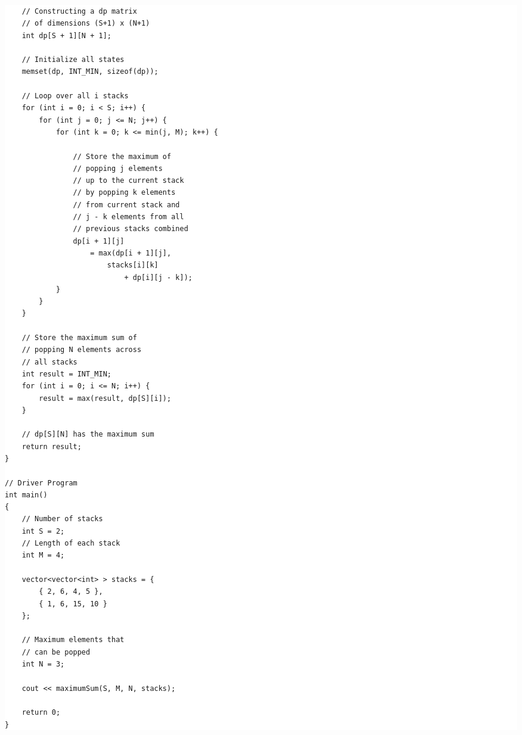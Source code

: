 ```
    // Constructing a dp matrix
    // of dimensions (S+1) x (N+1)
    int dp[S + 1][N + 1];

    // Initialize all states
    memset(dp, INT_MIN, sizeof(dp));

    // Loop over all i stacks
    for (int i = 0; i < S; i++) {
        for (int j = 0; j <= N; j++) {
            for (int k = 0; k <= min(j, M); k++) {

                // Store the maximum of
                // popping j elements
                // up to the current stack
                // by popping k elements
                // from current stack and
                // j - k elements from all
                // previous stacks combined
                dp[i + 1][j]
                    = max(dp[i + 1][j],
                        stacks[i][k]
                            + dp[i][j - k]);
            }
        }
    }

    // Store the maximum sum of
    // popping N elements across
    // all stacks
    int result = INT_MIN;
    for (int i = 0; i <= N; i++) {
        result = max(result, dp[S][i]);
    }

    // dp[S][N] has the maximum sum
    return result;
}

// Driver Program
int main()
{
    // Number of stacks
    int S = 2;
    // Length of each stack
    int M = 4;

    vector<vector<int> > stacks = {
        { 2, 6, 4, 5 },
        { 1, 6, 15, 10 }
    };

    // Maximum elements that
    // can be popped
    int N = 3;

    cout << maximumSum(S, M, N, stacks);

    return 0;
}
```
